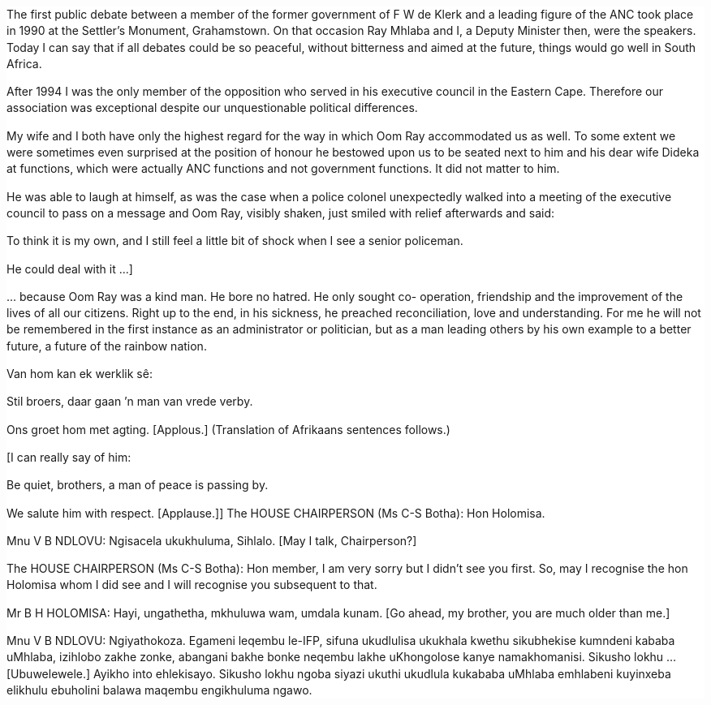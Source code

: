 The first public debate between a member of the former government of F W de
Klerk and a leading figure of the ANC took place in 1990 at the Settler’s
Monument, Grahamstown. On that occasion Ray Mhlaba and I, a Deputy Minister
then, were the speakers. Today I can say that if all debates could be so
peaceful, without bitterness and aimed at the future, things would go well
in South Africa.

After 1994 I was the only member of the opposition who served in his
executive council in the Eastern Cape. Therefore our association was
exceptional despite our unquestionable political differences.

My wife and I both have only the highest regard for the way in which Oom
Ray accommodated us as well. To some extent we were sometimes even
surprised at the position of honour he bestowed upon us to be seated next
to him and his dear wife Dideka at functions, which were actually ANC
functions and not government functions. It did not matter to him.

He was able to laugh at himself, as was the case when a police colonel
unexpectedly walked into a meeting of the executive council to pass on a
message and Oom Ray, visibly shaken, just smiled with relief afterwards and
said:

  To think it is my own, and I still feel a little bit of shock when I see
  a senior policeman.

He could deal with it ...]

... because Oom Ray was a kind man. He bore no hatred. He only sought co-
operation, friendship and the improvement of the lives of all our citizens.
Right up to the end, in his sickness, he preached reconciliation, love and
understanding. For me he will not be remembered in the first instance as an
administrator or politician, but as a man leading others by his own example
to a better future, a future of the rainbow nation.

Van hom kan ek werklik sê:

  Stil broers, daar gaan ’n man van vrede verby.

Ons groet hom met agting. [Applous.] (Translation of Afrikaans sentences
follows.)

[I can really say of him:

Be quiet, brothers, a man of peace is passing by.

We salute him with respect. [Applause.]]
The HOUSE CHAIRPERSON (Ms C-S Botha): Hon Holomisa.

Mnu V B NDLOVU: Ngisacela ukukhuluma, Sihlalo. [May I talk, Chairperson?]

The HOUSE CHAIRPERSON (Ms C-S Botha): Hon member, I am very sorry but I
didn’t see you first. So, may I recognise the hon Holomisa whom I did see
and I will recognise you subsequent to that.

Mr B H HOLOMISA: Hayi, ungathetha, mkhuluwa wam, umdala kunam. [Go ahead,
my brother, you are much older than me.]

Mnu V B NDLOVU: Ngiyathokoza. Egameni leqembu le-IFP, sifuna ukudlulisa
ukukhala kwethu sikubhekise kumndeni kababa uMhlaba, izihlobo zakhe zonke,
abangani bakhe bonke neqembu lakhe uKhongolose kanye namakhomanisi. Sikusho
lokhu … [Ubuwelewele.] Ayikho into ehlekisayo. Sikusho lokhu ngoba siyazi
ukuthi ukudlula kukababa uMhlaba emhlabeni kuyinxeba elikhulu ebuholini
balawa maqembu engikhuluma ngawo.

